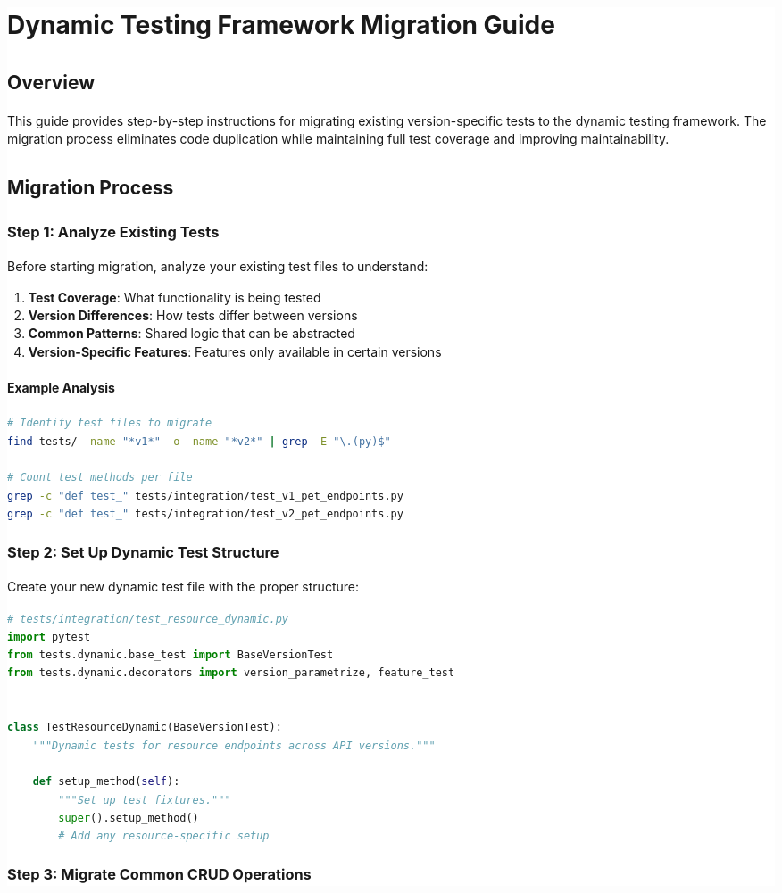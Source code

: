# Dynamic Testing Framework Migration Guide

## Overview

This guide provides step-by-step instructions for migrating existing version-specific tests to the dynamic testing framework. The migration process eliminates code duplication while maintaining full test coverage and improving maintainability.

## Migration Process

### Step 1: Analyze Existing Tests

Before starting migration, analyze your existing test files to understand:

1. **Test Coverage**: What functionality is being tested
2. **Version Differences**: How tests differ between versions
3. **Common Patterns**: Shared logic that can be abstracted
4. **Version-Specific Features**: Features only available in certain versions

#### Example Analysis

```bash
# Identify test files to migrate
find tests/ -name "*v1*" -o -name "*v2*" | grep -E "\.(py)$"

# Count test methods per file
grep -c "def test_" tests/integration/test_v1_pet_endpoints.py
grep -c "def test_" tests/integration/test_v2_pet_endpoints.py
```

### Step 2: Set Up Dynamic Test Structure

Create your new dynamic test file with the proper structure:

```python
# tests/integration/test_resource_dynamic.py
import pytest
from tests.dynamic.base_test import BaseVersionTest
from tests.dynamic.decorators import version_parametrize, feature_test


class TestResourceDynamic(BaseVersionTest):
    """Dynamic tests for resource endpoints across API versions."""
    
    def setup_method(self):
        """Set up test fixtures."""
        super().setup_method()
        # Add any resource-specific setup
```

### Step 3: Migrate Common CRUD Operations
